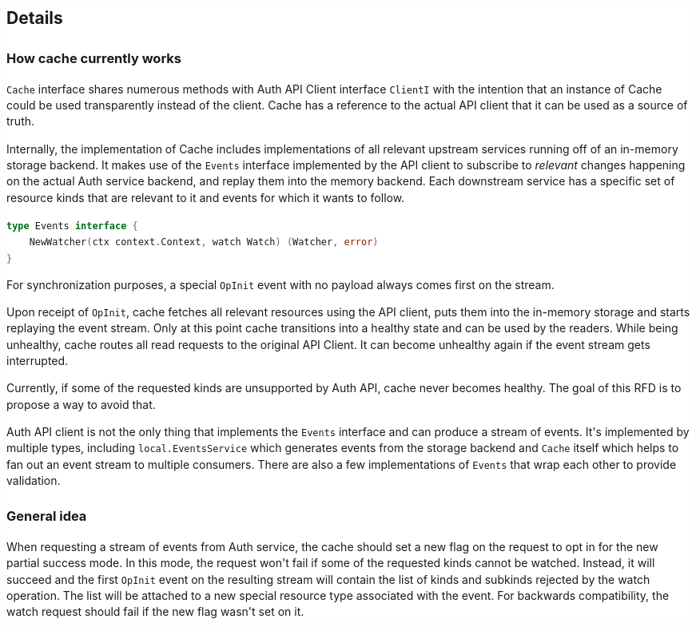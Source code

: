
## Details

### How cache currently works

`Cache` interface shares numerous methods with Auth API Client interface `ClientI` with the intention that an instance
of Cache could be used transparently instead of the client. Cache has a reference to the actual API client that
it can be used as a source of truth.

Internally, the implementation of Cache includes implementations of all relevant upstream services
running off of an in-memory storage backend. It makes use of the `Events` interface implemented by the API client
to subscribe to *relevant* changes happening on the actual Auth service backend, and replay them into the memory backend.
Each downstream service has a specific set of resource kinds that are relevant to it and events for which it wants
to follow.

```go
type Events interface {
    NewWatcher(ctx context.Context, watch Watch) (Watcher, error)
}
```

For synchronization purposes, a special `OpInit` event with no payload always comes first on the stream.

Upon receipt of `OpInit`, cache fetches all relevant resources using the API client, puts them into the in-memory storage
and starts replaying the event stream. Only at this point cache transitions into a healthy state and can be used
by the readers. While being unhealthy, cache routes all read requests to the original API Client. It can become unhealthy
again if the event stream gets interrupted.

Currently, if some of the requested kinds are unsupported by Auth API, cache never becomes healthy.
The goal of this RFD is to propose a way to avoid that.

Auth API client is not the only thing that implements the `Events` interface and can produce a stream of events.
It's implemented by multiple types, including `local.EventsService` which generates events from the storage backend and
`Cache` itself which helps to fan out an event stream to multiple consumers. There are also a few implementations
of `Events` that wrap each other to provide validation.


### General idea

When requesting a stream of events from Auth service, the cache should set a new flag on the request to opt in for the new partial
success mode. In this mode, the request won't fail if some of the requested kinds cannot be watched. Instead, it will succeed and the first
`OpInit` event on the resulting stream will contain the list of kinds and subkinds rejected by the watch operation. The list will
be attached to a new special resource type associated with the event. For backwards compatibility, the watch request
should fail if the new flag wasn't set on it.
